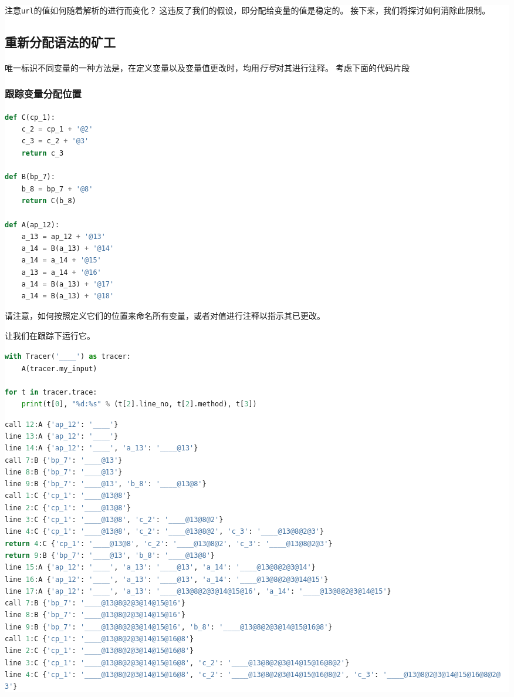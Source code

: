 注意`url`的值如何随着解析的进行而变化？ 这违反了我们的假设，即分配给变量的值是稳定的。 接下来，我们将探讨如何消除此限制。

## 重新分配语法的矿工

唯一标识不同变量的一种方法是，在定义变量以及变量值更改时，均用*行号*对其进行注释。 考虑下面的代码片段

### 跟踪变量分配位置

```py
def C(cp_1):
    c_2 = cp_1 + '@2'
    c_3 = c_2 + '@3'
    return c_3

def B(bp_7):
    b_8 = bp_7 + '@8'
    return C(b_8)

def A(ap_12):
    a_13 = ap_12 + '@13'
    a_14 = B(a_13) + '@14'
    a_14 = a_14 + '@15'
    a_13 = a_14 + '@16'
    a_14 = B(a_13) + '@17'
    a_14 = B(a_13) + '@18'

```

请注意，如何按照定义它们的位置来命名所有变量，或者对值进行注释以指示其已更改。

让我们在跟踪下运行它。

```py
with Tracer('____') as tracer:
    A(tracer.my_input)

for t in tracer.trace:
    print(t[0], "%d:%s" % (t[2].line_no, t[2].method), t[3])

```

```py
call 12:A {'ap_12': '____'}
line 13:A {'ap_12': '____'}
line 14:A {'ap_12': '____', 'a_13': '____@13'}
call 7:B {'bp_7': '____@13'}
line 8:B {'bp_7': '____@13'}
line 9:B {'bp_7': '____@13', 'b_8': '____@13@8'}
call 1:C {'cp_1': '____@13@8'}
line 2:C {'cp_1': '____@13@8'}
line 3:C {'cp_1': '____@13@8', 'c_2': '____@13@8@2'}
line 4:C {'cp_1': '____@13@8', 'c_2': '____@13@8@2', 'c_3': '____@13@8@2@3'}
return 4:C {'cp_1': '____@13@8', 'c_2': '____@13@8@2', 'c_3': '____@13@8@2@3'}
return 9:B {'bp_7': '____@13', 'b_8': '____@13@8'}
line 15:A {'ap_12': '____', 'a_13': '____@13', 'a_14': '____@13@8@2@3@14'}
line 16:A {'ap_12': '____', 'a_13': '____@13', 'a_14': '____@13@8@2@3@14@15'}
line 17:A {'ap_12': '____', 'a_13': '____@13@8@2@3@14@15@16', 'a_14': '____@13@8@2@3@14@15'}
call 7:B {'bp_7': '____@13@8@2@3@14@15@16'}
line 8:B {'bp_7': '____@13@8@2@3@14@15@16'}
line 9:B {'bp_7': '____@13@8@2@3@14@15@16', 'b_8': '____@13@8@2@3@14@15@16@8'}
call 1:C {'cp_1': '____@13@8@2@3@14@15@16@8'}
line 2:C {'cp_1': '____@13@8@2@3@14@15@16@8'}
line 3:C {'cp_1': '____@13@8@2@3@14@15@16@8', 'c_2': '____@13@8@2@3@14@15@16@8@2'}
line 4:C {'cp_1': '____@13@8@2@3@14@15@16@8', 'c_2': '____@13@8@2@3@14@15@16@8@2', 'c_3': '____@13@8@2@3@14@15@16@8@2@3'}
```